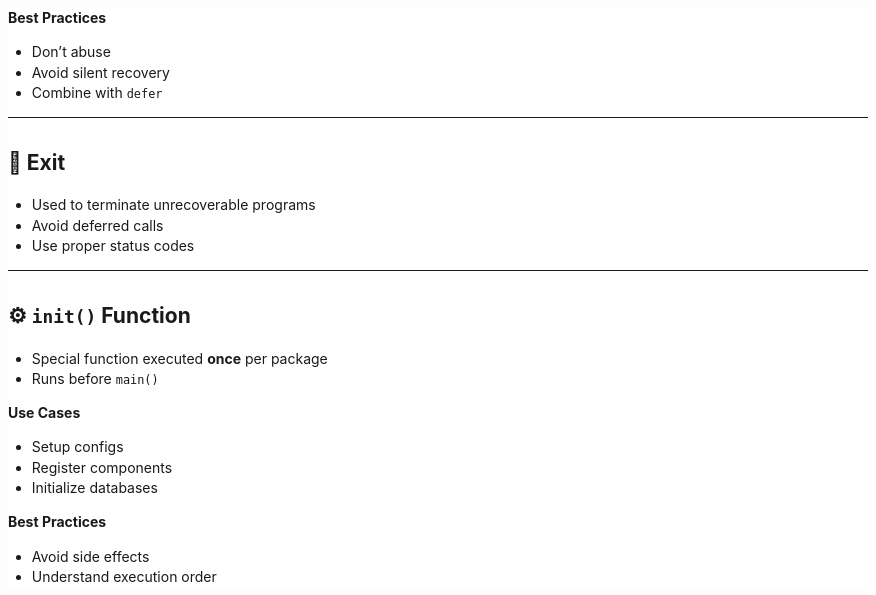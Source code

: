 **Best Practices**

* Don’t abuse
* Avoid silent recovery
* Combine with `defer`

---

## 🛑 Exit

* Used to terminate unrecoverable programs
* Avoid deferred calls
* Use proper status codes

---

## ⚙️ `init()` Function

* Special function executed **once** per package
* Runs before `main()`

**Use Cases**

* Setup configs
* Register components
* Initialize databases

**Best Practices**

* Avoid side effects
* Understand execution order
